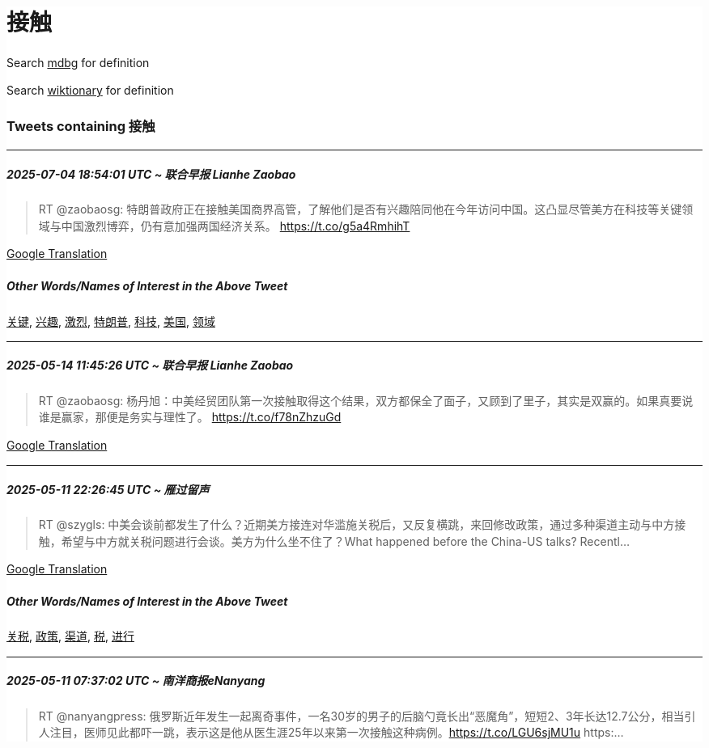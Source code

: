 # 接触

Search [mdbg](https://www.mdbg.net/chinese/dictionary?page=worddict&wdrst=0&wdqb=接触) for definition

Search [wiktionary](https://en.wiktionary.org/wiki/接触) for definition

### Tweets containing 接触

___
##### 2025-07-04 18:54:01 UTC ~ 联合早报 Lianhe Zaobao
> RT @zaobaosg: 特朗普政府正在接触美国商界高管，了解他们是否有兴趣陪同他在今年访问中国。这凸显尽管美方在科技等关键领域与中国激烈博弈，仍有意加强两国经济关系。 https://t.co/g5a4RmhihT

[Google Translation](https://translate.google.com/?hi=en&tab=TT&sl=zh-CN&tl=en&op=translate&text=RT+%40zaobaosg%3A+%E7%89%B9%E6%9C%97%E6%99%AE%E6%94%BF%E5%BA%9C%E6%AD%A3%E5%9C%A8%E6%8E%A5%E8%A7%A6%E7%BE%8E%E5%9B%BD%E5%95%86%E7%95%8C%E9%AB%98%E7%AE%A1%EF%BC%8C%E4%BA%86%E8%A7%A3%E4%BB%96%E4%BB%AC%E6%98%AF%E5%90%A6%E6%9C%89%E5%85%B4%E8%B6%A3%E9%99%AA%E5%90%8C%E4%BB%96%E5%9C%A8%E4%BB%8A%E5%B9%B4%E8%AE%BF%E9%97%AE%E4%B8%AD%E5%9B%BD%E3%80%82%E8%BF%99%E5%87%B8%E6%98%BE%E5%B0%BD%E7%AE%A1%E7%BE%8E%E6%96%B9%E5%9C%A8%E7%A7%91%E6%8A%80%E7%AD%89%E5%85%B3%E9%94%AE%E9%A2%86%E5%9F%9F%E4%B8%8E%E4%B8%AD%E5%9B%BD%E6%BF%80%E7%83%88%E5%8D%9A%E5%BC%88%EF%BC%8C%E4%BB%8D%E6%9C%89%E6%84%8F%E5%8A%A0%E5%BC%BA%E4%B8%A4%E5%9B%BD%E7%BB%8F%E6%B5%8E%E5%85%B3%E7%B3%BB%E3%80%82+https%3A%2F%2Ft.co%2Fg5a4RmhihT)
##### Other Words/Names of Interest in the Above Tweet
[关键](关键.md), [兴趣](兴趣.md), [激烈](激烈.md), [特朗普](特朗普.md), [科技](科技.md), [美国](美国.md), [领域](领域.md)
___
##### 2025-05-14 11:45:26 UTC ~ 联合早报 Lianhe Zaobao
> RT @zaobaosg: 杨丹旭：中美经贸团队第一次接触取得这个结果，双方都保全了面子，又顾到了里子，其实是双赢的。如果真要说谁是赢家，那便是务实与理性了。 https://t.co/f78nZhzuGd

[Google Translation](https://translate.google.com/?hi=en&tab=TT&sl=zh-CN&tl=en&op=translate&text=RT+%40zaobaosg%3A+%E6%9D%A8%E4%B8%B9%E6%97%AD%EF%BC%9A%E4%B8%AD%E7%BE%8E%E7%BB%8F%E8%B4%B8%E5%9B%A2%E9%98%9F%E7%AC%AC%E4%B8%80%E6%AC%A1%E6%8E%A5%E8%A7%A6%E5%8F%96%E5%BE%97%E8%BF%99%E4%B8%AA%E7%BB%93%E6%9E%9C%EF%BC%8C%E5%8F%8C%E6%96%B9%E9%83%BD%E4%BF%9D%E5%85%A8%E4%BA%86%E9%9D%A2%E5%AD%90%EF%BC%8C%E5%8F%88%E9%A1%BE%E5%88%B0%E4%BA%86%E9%87%8C%E5%AD%90%EF%BC%8C%E5%85%B6%E5%AE%9E%E6%98%AF%E5%8F%8C%E8%B5%A2%E7%9A%84%E3%80%82%E5%A6%82%E6%9E%9C%E7%9C%9F%E8%A6%81%E8%AF%B4%E8%B0%81%E6%98%AF%E8%B5%A2%E5%AE%B6%EF%BC%8C%E9%82%A3%E4%BE%BF%E6%98%AF%E5%8A%A1%E5%AE%9E%E4%B8%8E%E7%90%86%E6%80%A7%E4%BA%86%E3%80%82+https%3A%2F%2Ft.co%2Ff78nZhzuGd)
___
##### 2025-05-11 22:26:45 UTC ~ 雁过留声
> RT @szygls: 中美会谈前都发生了什么？近期美方接连对华滥施关税后，又反复横跳，来回修改政策，通过多种渠道主动与中方接触，希望与中方就关税问题进行会谈。美方为什么坐不住了？What happened before the China-US talks? Recentl…

[Google Translation](https://translate.google.com/?hi=en&tab=TT&sl=zh-CN&tl=en&op=translate&text=RT+%40szygls%3A+%E4%B8%AD%E7%BE%8E%E4%BC%9A%E8%B0%88%E5%89%8D%E9%83%BD%E5%8F%91%E7%94%9F%E4%BA%86%E4%BB%80%E4%B9%88%EF%BC%9F%E8%BF%91%E6%9C%9F%E7%BE%8E%E6%96%B9%E6%8E%A5%E8%BF%9E%E5%AF%B9%E5%8D%8E%E6%BB%A5%E6%96%BD%E5%85%B3%E7%A8%8E%E5%90%8E%EF%BC%8C%E5%8F%88%E5%8F%8D%E5%A4%8D%E6%A8%AA%E8%B7%B3%EF%BC%8C%E6%9D%A5%E5%9B%9E%E4%BF%AE%E6%94%B9%E6%94%BF%E7%AD%96%EF%BC%8C%E9%80%9A%E8%BF%87%E5%A4%9A%E7%A7%8D%E6%B8%A0%E9%81%93%E4%B8%BB%E5%8A%A8%E4%B8%8E%E4%B8%AD%E6%96%B9%E6%8E%A5%E8%A7%A6%EF%BC%8C%E5%B8%8C%E6%9C%9B%E4%B8%8E%E4%B8%AD%E6%96%B9%E5%B0%B1%E5%85%B3%E7%A8%8E%E9%97%AE%E9%A2%98%E8%BF%9B%E8%A1%8C%E4%BC%9A%E8%B0%88%E3%80%82%E7%BE%8E%E6%96%B9%E4%B8%BA%E4%BB%80%E4%B9%88%E5%9D%90%E4%B8%8D%E4%BD%8F%E4%BA%86%EF%BC%9FWhat+happened+before+the+China-US+talks%3F+Recentl%E2%80%A6)
##### Other Words/Names of Interest in the Above Tweet
[关税](关税.md), [政策](政策.md), [渠道](渠道.md), [税](税.md), [进行](进行.md)
___
##### 2025-05-11 07:37:02 UTC ~ 南洋商报eNanyang
> RT @nanyangpress: 俄罗斯近年发生一起离奇事件，一名30岁的男子的后脑勺竟长出“恶魔角”，短短2、3年长达12.7公分，相当引人注目，医师见此都吓一跳，表示这是他从医生涯25年以来第一次接触这种病例。https://t.co/LGU6sjMU1u https:…
